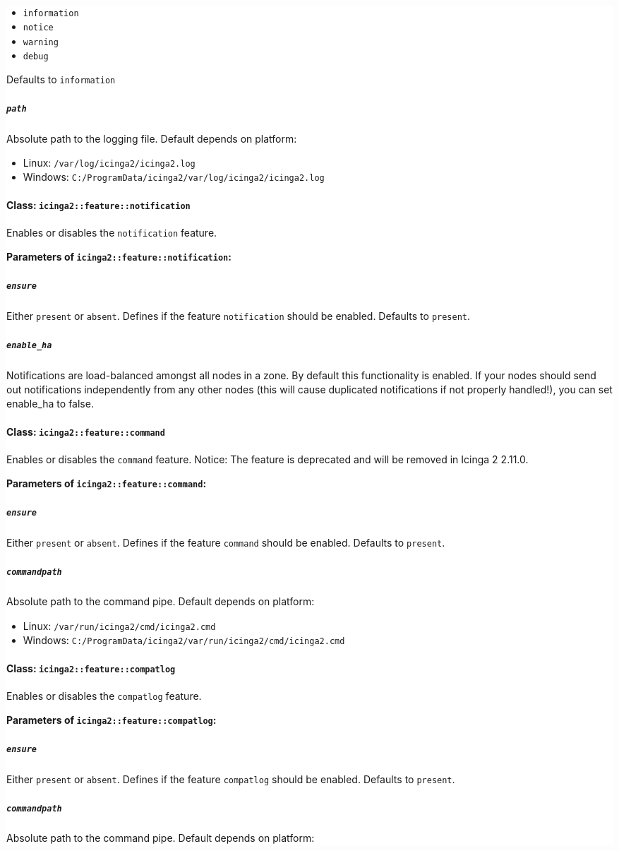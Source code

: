 * `information`
* `notice`
* `warning`
* `debug`

Defaults to `information`

##### `path`
Absolute path to the logging file. Default depends on platform:

* Linux: `/var/log/icinga2/icinga2.log`
* Windows: `C:/ProgramData/icinga2/var/log/icinga2/icinga2.log`

#### Class: `icinga2::feature::notification`
Enables or disables the `notification` feature.

**Parameters of `icinga2::feature::notification`:**

##### `ensure`
Either `present` or `absent`. Defines if the feature `notification` should be enabled. Defaults to `present`.

##### `enable_ha`
Notifications are load-balanced amongst all nodes in a zone. By default this functionality is enabled. If your nodes should send out notifications independently from any other nodes (this will cause duplicated notifications if not properly handled!), you can set enable_ha to false.

#### Class: `icinga2::feature::command`
Enables or disables the `command` feature. Notice: The feature is deprecated and will be removed in Icinga 2 2.11.0.

**Parameters of `icinga2::feature::command`:**

##### `ensure`
Either `present` or `absent`. Defines if the feature `command` should be enabled. Defaults to `present`.

##### `commandpath`
Absolute path to the command pipe. Default depends on platform:

* Linux: `/var/run/icinga2/cmd/icinga2.cmd`
* Windows: `C:/ProgramData/icinga2/var/run/icinga2/cmd/icinga2.cmd`

#### Class: `icinga2::feature::compatlog`
Enables or disables the `compatlog` feature.

**Parameters of `icinga2::feature::compatlog`:**

##### `ensure`
Either `present` or `absent`. Defines if the feature `compatlog` should be enabled. Defaults to `present`.

##### `commandpath`
Absolute path to the command pipe. Default depends on platform:
